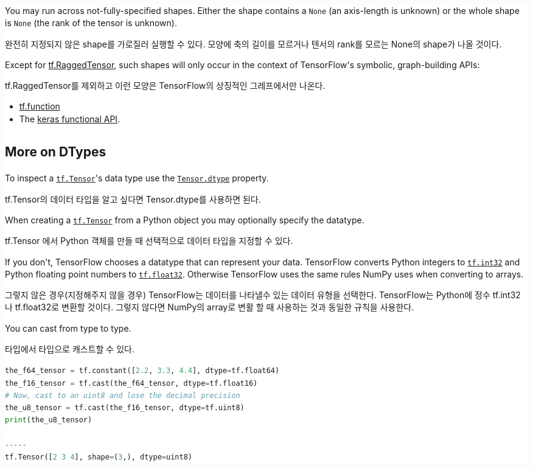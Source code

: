 

You may run across not-fully-specified shapes. Either the shape contains a `None` (an axis-length is unknown) or the whole shape is `None` (the rank of the tensor is unknown).

완전히 지정되지 않은 shape를 가로질러 실행할 수 있다. 모양에 축의 길이를 모르거나 텐서의 rank를 모르는 None의 shape가 나올 것이다.



Except for [tf.RaggedTensor](https://www.tensorflow.org/guide/tensor#ragged_tensors), such shapes will only occur in the context of TensorFlow's symbolic, graph-building APIs:

tf.RaggedTensor를 제외하고 이런 모양은 TensorFlow의 상징적인 그레프에서만 나온다.

- [tf.function](https://www.tensorflow.org/guide/function)
- The [keras functional API](https://www.tensorflow.org/guide/keras/functional).





More on DTypes
--

To inspect a [`tf.Tensor`](https://www.tensorflow.org/api_docs/python/tf/Tensor)'s data type use the [`Tensor.dtype`](https://www.tensorflow.org/api_docs/python/tf/Tensor#dtype) property.

tf.Tensor의 데이터 타입을 알고 싶다면 Tensor.dtype를 사용하면 된다.



When creating a [`tf.Tensor`](https://www.tensorflow.org/api_docs/python/tf/Tensor) from a Python object you may optionally specify the datatype.

tf.Tensor 에서 Python 객체를 만들 때 선택적으로 데이터 타입을 지정할 수 있다.



If you don't, TensorFlow chooses a datatype that can represent your data. TensorFlow converts Python integers to [`tf.int32`](https://www.tensorflow.org/api_docs/python/tf#int32) and Python floating point numbers to [`tf.float32`](https://www.tensorflow.org/api_docs/python/tf#float32). Otherwise TensorFlow uses the same rules NumPy uses when converting to arrays.

그렇지 않은 경우(지정해주지 않을 경우) TensorFlow는 데이터를 나타낼수 있는 데이터 유형을 선택한다.
TensorFlow는 Python에 정수 tf.int32나 tf.float32로 변환할 것이다. 그렇지 않다면 NumPy의 array로 변활 할  때 사용하는 것과 동일한 규칙을 사용한다.



You can cast from type to type.

타입에서 타입으로 캐스트할 수 있다.

```python
the_f64_tensor = tf.constant([2.2, 3.3, 4.4], dtype=tf.float64)
the_f16_tensor = tf.cast(the_f64_tensor, dtype=tf.float16)
# Now, cast to an uint8 and lose the decimal precision
the_u8_tensor = tf.cast(the_f16_tensor, dtype=tf.uint8)
print(the_u8_tensor)

-----
tf.Tensor([2 3 4], shape=(3,), dtype=uint8)
```



[TensorFlow_link]: https://www.tensorflow.org/guide/tensor "TensorFlow_Guide"